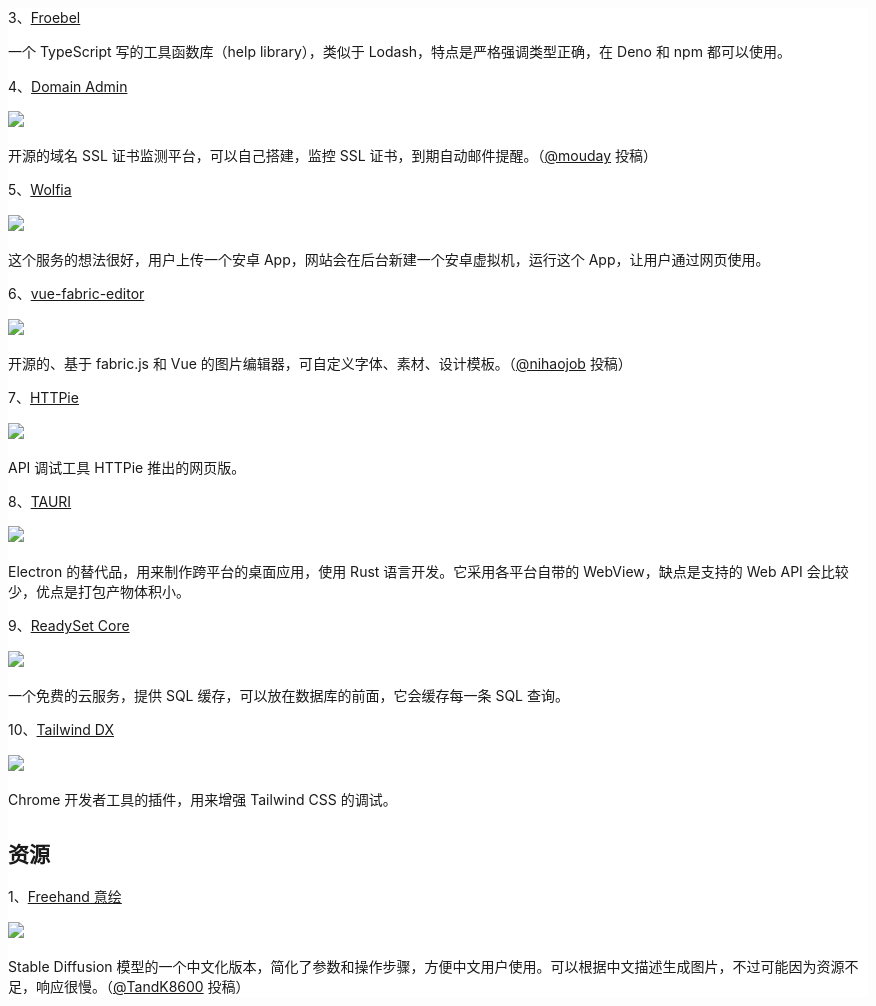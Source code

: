 3、[Froebel](https://github.com/MathisBullinger/froebel)

一个 TypeScript 写的工具函数库（help library），类似于 Lodash，特点是严格强调类型正确，在 Deno 和 npm 都可以使用。

4、[Domain Admin](https://github.com/mouday/domain-admin)

![](https://cdn.beea.com/blogimg/asset/202210/bg2022101902.webp)

开源的域名 SSL 证书监测平台，可以自己搭建，监控 SSL 证书，到期自动邮件提醒。（[@mouday](https://github.com/ruanyf/weekly/issues/2679) 投稿）

5、[Wolfia](https://www.wolfia.com/)

![](https://cdn.beea.com/blogimg/asset/202208/bg2022081001.webp)

这个服务的想法很好，用户上传一个安卓 App，网站会在后台新建一个安卓虚拟机，运行这个 App，让用户通过网页使用。

6、[vue-fabric-editor](https://github.com/nihaojob/vue-fabric-editor)

![](https://cdn.beea.com/blogimg/asset/202210/bg2022101910.webp)

开源的、基于 fabric.js 和 Vue 的图片编辑器，可自定义字体、素材、设计模板。（[@nihaojob](https://github.com/ruanyf/weekly/issues/2688) 投稿）

7、[HTTPie](https://httpie.io/app)

![](https://cdn.beea.com/blogimg/asset/202208/bg2022081002.webp)

API 调试工具 HTTPie 推出的网页版。

8、[TAURI](https://tauri.app/)

![](https://cdn.beea.com/blogimg/asset/202206/bg2022061904.webp)

Electron 的替代品，用来制作跨平台的桌面应用，使用 Rust 语言开发。它采用各平台自带的 WebView，缺点是支持的 Web API 会比较少，优点是打包产物体积小。

9、[ReadySet Core](https://readyset.io/blog/readyset-core)

![](https://cdn.beea.com/blogimg/asset/202206/bg2022061902.webp)

一个免费的云服务，提供 SQL 缓存，可以放在数据库的前面，它会缓存每一条 SQL 查询。

10、[Tailwind DX](https://gimli.app/tailwinddx.html)

![](https://cdn.beea.com/blogimg/asset/202206/bg2022061903.webp)

Chrome 开发者工具的插件，用来增强 Tailwind CSS 的调试。

## 资源

1、[Freehand 意绘](https://freehand.yunwooo.com/)

![](https://cdn.beea.com/blogimg/asset/202210/bg2022101901.webp)

Stable Diffusion 模型的一个中文化版本，简化了参数和操作步骤，方便中文用户使用。可以根据中文描述生成图片，不过可能因为资源不足，响应很慢。（[@TandK8600](https://github.com/ruanyf/weekly/issues/2678) 投稿）
